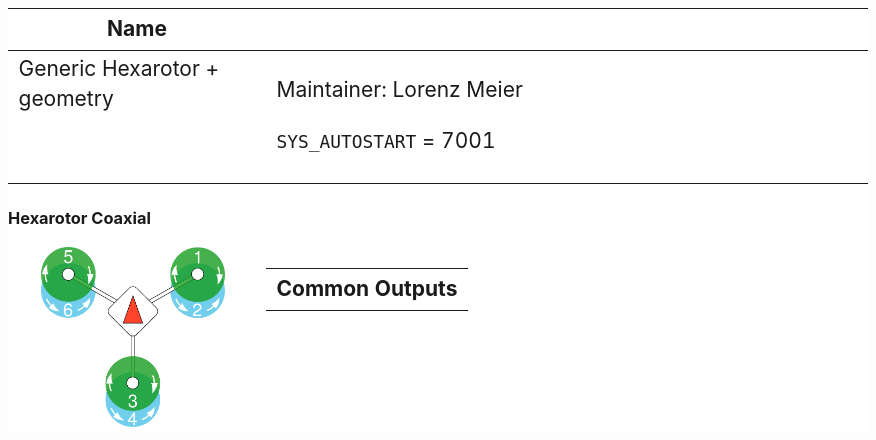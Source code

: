 <table style="width: 100%; table-layout:fixed; font-size:1.5rem;">
 <colgroup><col style="width: 30%"><col style="width: 70%"></colgroup>
 <thead>
   <tr><th>Name</th><th></th></tr>
 </thead>
<tbody>
<tr id="copter_hexarotor_+_generic_hexarotor_+_geometry">
 <td style="vertical-align: top;">Generic Hexarotor + geometry</td>
 <td style="vertical-align: top;"><p>Maintainer: Lorenz Meier <lorenz@px4.io></p><p><code>SYS_AUTOSTART</code> = 7001</p></td>

</tr>
</tbody></table>

### Hexarotor Coaxial

<div>
<img src="../../assets/airframes/types/Y6B.svg" width="29%" style="max-height: 180px;"/>
<table style="float: right; width: 70%; font-size:1.5rem;">
 <colgroup><col></colgroup>
 <thead>
   <tr><th>Common Outputs</th></tr>
 </thead>
<tbody>
<tr>